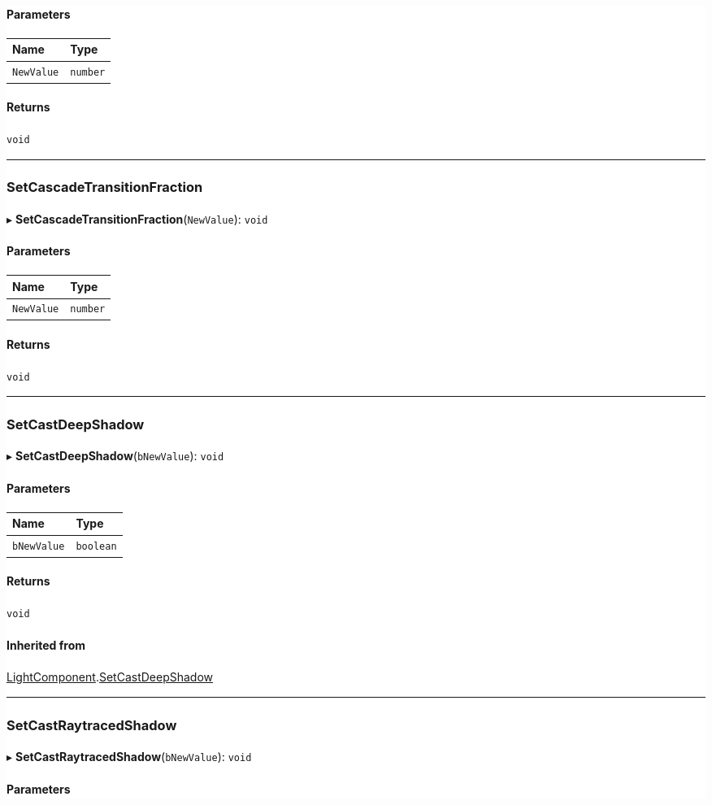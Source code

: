 #### Parameters

| Name | Type |
| :------ | :------ |
| `NewValue` | `number` |

#### Returns

`void`

___

### SetCascadeTransitionFraction

▸ **SetCascadeTransitionFraction**(`NewValue`): `void`

#### Parameters

| Name | Type |
| :------ | :------ |
| `NewValue` | `number` |

#### Returns

`void`

___

### SetCastDeepShadow

▸ **SetCastDeepShadow**(`bNewValue`): `void`

#### Parameters

| Name | Type |
| :------ | :------ |
| `bNewValue` | `boolean` |

#### Returns

`void`

#### Inherited from

[LightComponent](ue_ue.LightComponent.md).[SetCastDeepShadow](ue_ue.LightComponent.md#setcastdeepshadow)

___

### SetCastRaytracedShadow

▸ **SetCastRaytracedShadow**(`bNewValue`): `void`

#### Parameters
